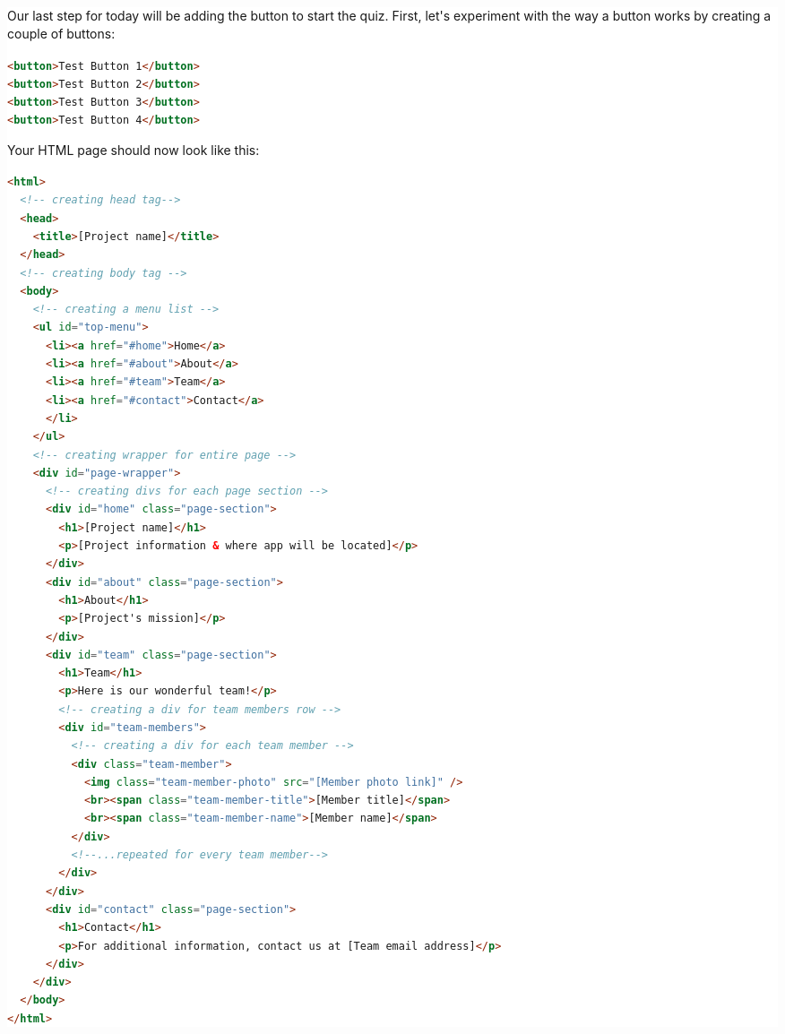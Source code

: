 Our last step for today will be adding the button to start the quiz. First, let's experiment with the way a button works by creating a couple of buttons:

```html
<button>Test Button 1</button>
<button>Test Button 2</button>
<button>Test Button 3</button>
<button>Test Button 4</button>
```

Your HTML page should now look like this:

```html
<html>
  <!-- creating head tag-->
  <head>
    <title>[Project name]</title>
  </head>
  <!-- creating body tag -->
  <body>
    <!-- creating a menu list -->
    <ul id="top-menu">
      <li><a href="#home">Home</a>
      <li><a href="#about">About</a>
      <li><a href="#team">Team</a>
      <li><a href="#contact">Contact</a>
      </li>
    </ul>
    <!-- creating wrapper for entire page -->
    <div id="page-wrapper">
      <!-- creating divs for each page section -->
      <div id="home" class="page-section">
        <h1>[Project name]</h1>
        <p>[Project information & where app will be located]</p>
      </div>
      <div id="about" class="page-section">
        <h1>About</h1>
        <p>[Project's mission]</p>
      </div>
      <div id="team" class="page-section">
        <h1>Team</h1>
        <p>Here is our wonderful team!</p>
        <!-- creating a div for team members row -->
        <div id="team-members">
          <!-- creating a div for each team member -->
          <div class="team-member">
            <img class="team-member-photo" src="[Member photo link]" />
            <br><span class="team-member-title">[Member title]</span>
            <br><span class="team-member-name">[Member name]</span>
          </div>
          <!--...repeated for every team member-->
        </div>
      </div>
      <div id="contact" class="page-section">
        <h1>Contact</h1>
        <p>For additional information, contact us at [Team email address]</p>
      </div>
    </div>
  </body>
</html>
```
